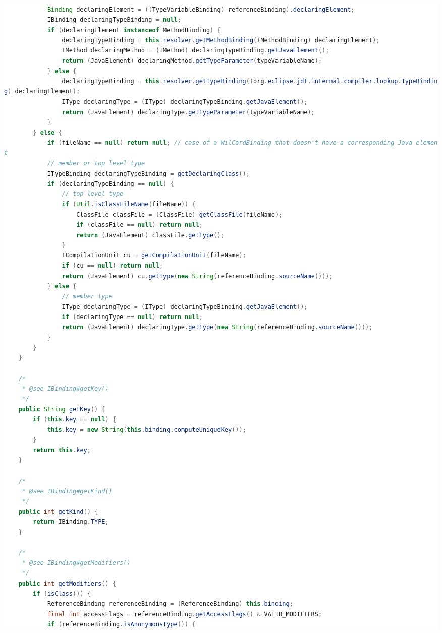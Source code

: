 ```java
			Binding declaringElement = ((TypeVariableBinding) referenceBinding).declaringElement;
			IBinding declaringTypeBinding = null;
			if (declaringElement instanceof MethodBinding) {
				declaringTypeBinding = this.resolver.getMethodBinding((MethodBinding) declaringElement);
				IMethod declaringMethod = (IMethod) declaringTypeBinding.getJavaElement();
				return (JavaElement) declaringMethod.getTypeParameter(typeVariableName);
			} else {
				declaringTypeBinding = this.resolver.getTypeBinding((org.eclipse.jdt.internal.compiler.lookup.TypeBinding) declaringElement);
				IType declaringType = (IType) declaringTypeBinding.getJavaElement();
				return (JavaElement) declaringType.getTypeParameter(typeVariableName);
			}
		} else {
			if (fileName == null) return null; // case of a WilCardBinding that doesn't have a corresponding Java element
			// member or top level type
			ITypeBinding declaringTypeBinding = getDeclaringClass();
			if (declaringTypeBinding == null) {
				// top level type
				if (Util.isClassFileName(fileName)) {
					ClassFile classFile = (ClassFile) getClassFile(fileName);
					if (classFile == null) return null;
					return (JavaElement) classFile.getType();
				}
				ICompilationUnit cu = getCompilationUnit(fileName);
				if (cu == null) return null;
				return (JavaElement) cu.getType(new String(referenceBinding.sourceName()));
			} else {
				// member type
				IType declaringType = (IType) declaringTypeBinding.getJavaElement();
				if (declaringType == null) return null;
				return (JavaElement) declaringType.getType(new String(referenceBinding.sourceName()));
			}
		}
	}

	/*
	 * @see IBinding#getKey()
	 */
	public String getKey() {
		if (this.key == null) {
			this.key = new String(this.binding.computeUniqueKey());
		}
		return this.key;
	}

	/*
	 * @see IBinding#getKind()
	 */
	public int getKind() {
		return IBinding.TYPE;
	}

	/*
	 * @see IBinding#getModifiers()
	 */
	public int getModifiers() {
		if (isClass()) {
			ReferenceBinding referenceBinding = (ReferenceBinding) this.binding;
			final int accessFlags = referenceBinding.getAccessFlags() & VALID_MODIFIERS;
			if (referenceBinding.isAnonymousType()) {
```